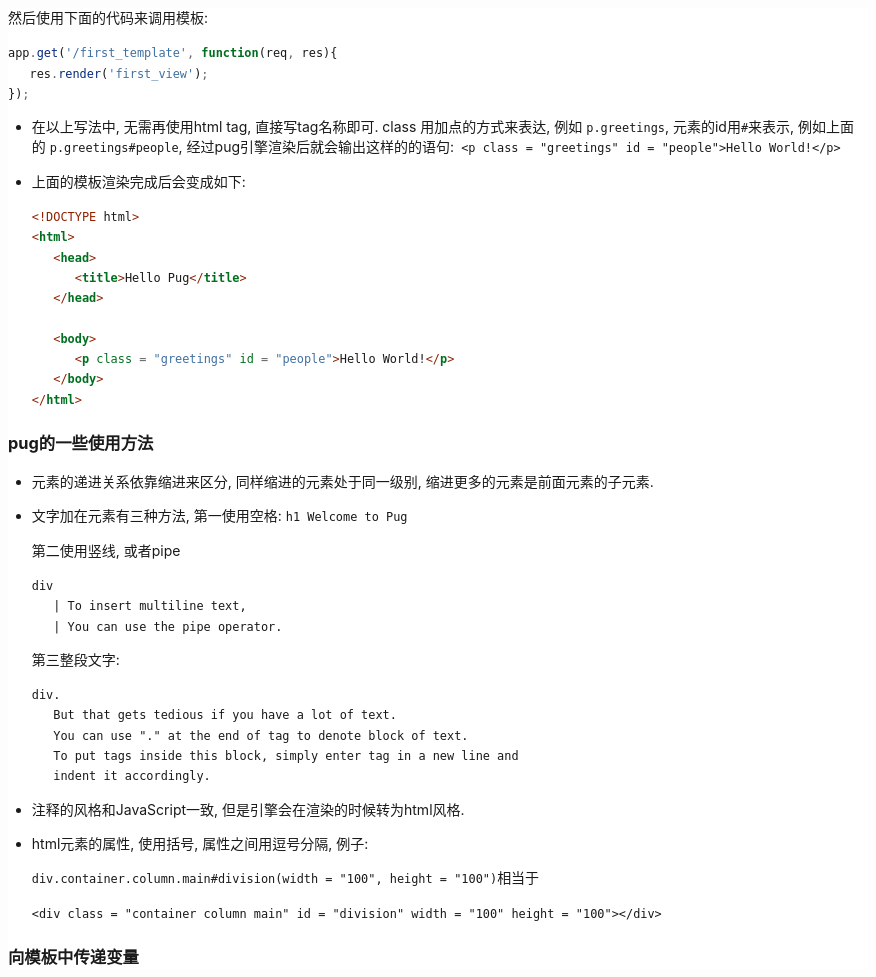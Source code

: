   然后使用下面的代码来调用模板:

  ```javascript
  app.get('/first_template', function(req, res){
     res.render('first_view');
  });
  ```

- 在以上写法中, 无需再使用html tag, 直接写tag名称即可. class 用加点的方式来表达, 例如 `p.greetings`, 元素的id用`#`来表示, 例如上面的 `p.greetings#people`, 经过pug引擎渲染后就会输出这样的的语句:` <p class = "greetings" id = "people">Hello World!</p>`

- 上面的模板渲染完成后会变成如下:

  ```html
  <!DOCTYPE html>
  <html>
     <head>
        <title>Hello Pug</title>
     </head>
     
     <body>
        <p class = "greetings" id = "people">Hello World!</p>
     </body>
  </html>
  ```

### pug的一些使用方法

- 元素的递进关系依靠缩进来区分, 同样缩进的元素处于同一级别, 缩进更多的元素是前面元素的子元素.

- 文字加在元素有三种方法, 第一使用空格: `h1 Welcome to Pug`

  第二使用竖线, 或者pipe

  ```pug
  div
     | To insert multiline text, 
     | You can use the pipe operator.
  ```

  第三整段文字:

  ```pug
  div.
     But that gets tedious if you have a lot of text.
     You can use "." at the end of tag to denote block of text.
     To put tags inside this block, simply enter tag in a new line and 
     indent it accordingly.
  ```

- 注释的风格和JavaScript一致, 但是引擎会在渲染的时候转为html风格.

- html元素的属性, 使用括号, 属性之间用逗号分隔, 例子:

  `div.container.column.main#division(width = "100", height = "100")`相当于

  `<div class = "container column main" id = "division" width = "100" height = "100"></div>`

### 向模板中传递变量
